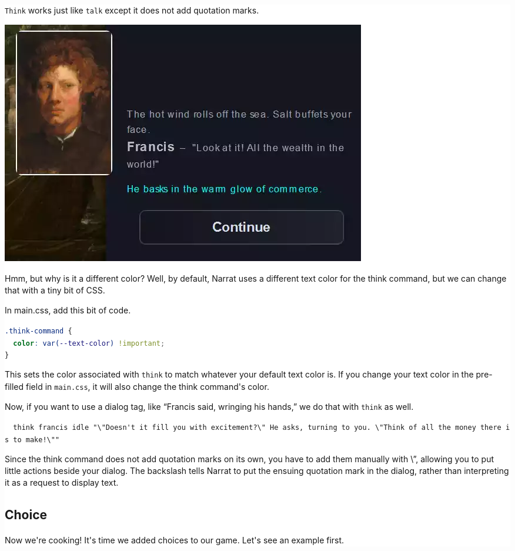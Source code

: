 `Think` works just like `talk` except it does not add quotation marks.

![Wrong Color](./visuals/think_color.webp)

Hmm, but why is it a different color? Well, by default, Narrat uses a different text color for the think command, but we can change that with a tiny bit of CSS.

In main.css, add this bit of code.

```css
.think-command {
  color: var(--text-color) !important;
}
```

This sets the color associated with `think` to match whatever your default text color is. If you change your text color in the pre-filled field in `main.css`, it will also change the think command's color.

Now, if you want to use a dialog tag, like “Francis said, wringing his hands,” we do that with `think` as well.

```narrat
  think francis idle "\"Doesn't it fill you with excitement?\" He asks, turning to you. \"Think of all the money there is to make!\""
```

Since the think command does not add quotation marks on its own, you have to add them manually with \”, allowing you to put little actions beside your dialog. The backslash tells Narrat to put the ensuing quotation mark in the dialog, rather than interpreting it as a request to display text.

## Choice

Now we're cooking! It's time we added choices to our game. Let's see an example first.
